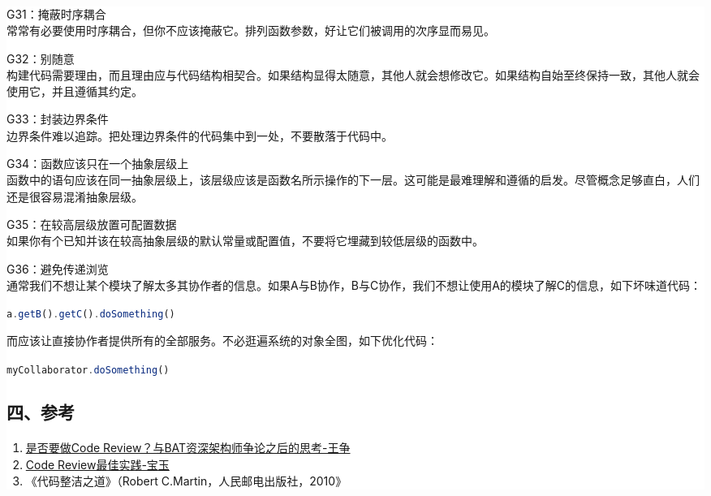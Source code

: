 G31：掩蔽时序耦合<br />
常常有必要使用时序耦合，但你不应该掩蔽它。排列函数参数，好让它们被调用的次序显而易见。

G32：别随意<br />
构建代码需要理由，而且理由应与代码结构相契合。如果结构显得太随意，其他人就会想修改它。如果结构自始至终保持一致，其他人就会使用它，并且遵循其约定。

G33：封装边界条件<br />
边界条件难以追踪。把处理边界条件的代码集中到一处，不要散落于代码中。

G34：函数应该只在一个抽象层级上<br />
函数中的语句应该在同一抽象层级上，该层级应该是函数名所示操作的下一层。这可能是最难理解和遵循的启发。尽管概念足够直白，人们还是很容易混淆抽象层级。

G35：在较高层级放置可配置数据<br />
如果你有个已知并该在较高抽象层级的默认常量或配置值，不要将它埋藏到较低层级的函数中。

G36：避免传递浏览<br />
通常我们不想让某个模块了解太多其协作者的信息。如果A与B协作，B与C协作，我们不想让使用A的模块了解C的信息，如下坏味道代码：
```javascript
a.getB().getC().doSomething()
```

而应该让直接协作者提供所有的全部服务。不必逛遍系统的对象全图，如下优化代码：
```javascript
myCollaborator.doSomething()
```


## 四、参考
1. [是否要做Code Review？与BAT资深架构师争论之后的思考-王争](https://juejin.im/post/6844903805767647245)
2. [Code Review最佳实践-宝玉](https://www.cnblogs.com/dotey/p/11216430.html)
3. 《代码整洁之道》（Robert C.Martin，人民邮电出版社，2010》

